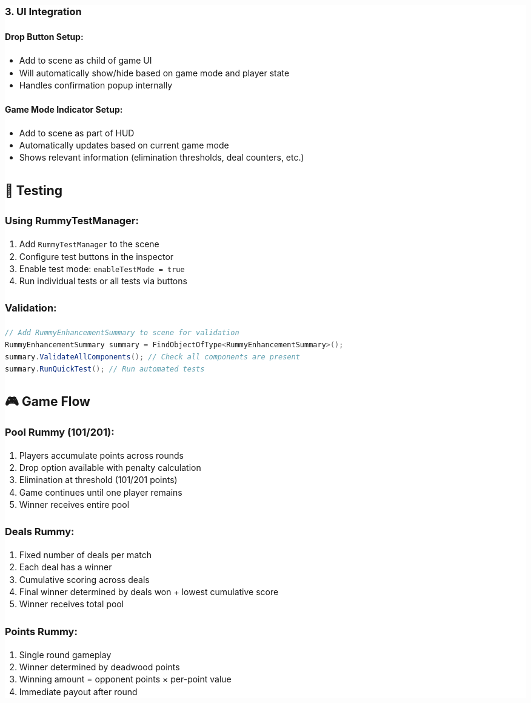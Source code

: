 ### 3. UI Integration

#### Drop Button Setup:
- Add to scene as child of game UI
- Will automatically show/hide based on game mode and player state
- Handles confirmation popup internally

#### Game Mode Indicator Setup:
- Add to scene as part of HUD
- Automatically updates based on current game mode
- Shows relevant information (elimination thresholds, deal counters, etc.)

## 🧪 Testing

### Using RummyTestManager:
1. Add `RummyTestManager` to the scene
2. Configure test buttons in the inspector
3. Enable test mode: `enableTestMode = true`
4. Run individual tests or all tests via buttons

### Validation:
```csharp
// Add RummyEnhancementSummary to scene for validation
RummyEnhancementSummary summary = FindObjectOfType<RummyEnhancementSummary>();
summary.ValidateAllComponents(); // Check all components are present
summary.RunQuickTest(); // Run automated tests
```

## 🎮 Game Flow

### Pool Rummy (101/201):
1. Players accumulate points across rounds
2. Drop option available with penalty calculation
3. Elimination at threshold (101/201 points)
4. Game continues until one player remains
5. Winner receives entire pool

### Deals Rummy:
1. Fixed number of deals per match
2. Each deal has a winner
3. Cumulative scoring across deals
4. Final winner determined by deals won + lowest cumulative score
5. Winner receives total pool

### Points Rummy:
1. Single round gameplay
2. Winner determined by deadwood points
3. Winning amount = opponent points × per-point value
4. Immediate payout after round
